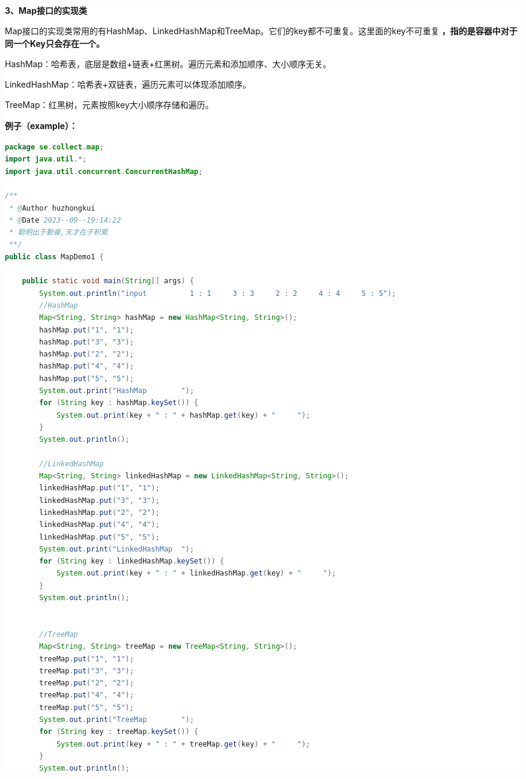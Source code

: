 **3、Map接口的实现类**

Map接口的实现类常用的有HashMap、LinkedHashMap和TreeMap。它们的key都不可重复。这里面的key不可重复 **，指的是容器中对于同一个Key只会存在一个。**

HashMap：哈希表，底层是数组+链表+红黑树。遍历元素和添加顺序、大小顺序无关。

LinkedHashMap：哈希表+双链表，遍历元素可以体现添加顺序。

TreeMap：红黑树，元素按照key大小顺序存储和遍历。

**例子（example）：**

```java
package se.collect.map;
import java.util.*;
import java.util.concurrent.ConcurrentHashMap;

/**
 * @Author huzhongkui
 * @Date 2023--09--19:14:22
 * 聪明出于勤奋,天才在于积累
 **/
public class MapDemo1 {

    public static void main(String[] args) {
        System.out.println("input          1 : 1     3 : 3     2 : 2     4 : 4     5 : 5");
        //HashMap
        Map<String, String> hashMap = new HashMap<String, String>();
        hashMap.put("1", "1");
        hashMap.put("3", "3");
        hashMap.put("2", "2");
        hashMap.put("4", "4");
        hashMap.put("5", "5");
        System.out.print("HashMap        ");
        for (String key : hashMap.keySet()) {
            System.out.print(key + " : " + hashMap.get(key) + "     ");
        }
        System.out.println();
        
        //LinkedHashMap
        Map<String, String> linkedHashMap = new LinkedHashMap<String, String>();
        linkedHashMap.put("1", "1");
        linkedHashMap.put("3", "3");
        linkedHashMap.put("2", "2");
        linkedHashMap.put("4", "4");
        linkedHashMap.put("5", "5");
        System.out.print("LinkedHashMap  ");
        for (String key : linkedHashMap.keySet()) {
            System.out.print(key + " : " + linkedHashMap.get(key) + "     ");
        }
        System.out.println();


        //TreeMap
        Map<String, String> treeMap = new TreeMap<String, String>();
        treeMap.put("1", "1");
        treeMap.put("3", "3");
        treeMap.put("2", "2");
        treeMap.put("4", "4");
        treeMap.put("5", "5");
        System.out.print("TreeMap        ");
        for (String key : treeMap.keySet()) {
            System.out.print(key + " : " + treeMap.get(key) + "     ");
        }
        System.out.println();

```